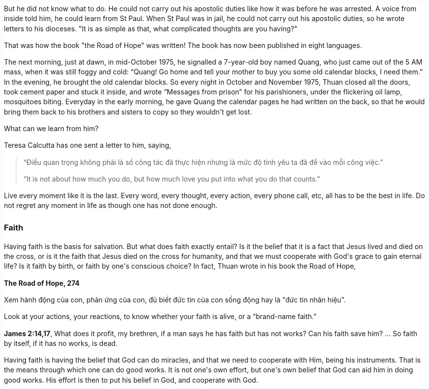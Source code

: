 But he did not know what to do. He could not carry out his apostolic duties like how it was before he was arrested. A voice from inside told him, he could learn from St Paul. When St Paul was in jail, he could not carry out his apostolic duties, so he wrote letters to his dioceses. "It is as simple as that, what complicated thoughts are you having?"

That was how the book "the Road of Hope" was written! The book has now been published in eight languages.

The next morning, just at dawn, in mid-October 1975, he signalled a 7-year-old boy named Quang, who just came out of the 5 AM mass, when it was still foggy and cold: “Quang! Go home and tell your mother to buy you some old calendar blocks, I need them.” In the evening, he brought the old calendar blocks. So every night in October and November 1975, Thuan closed all the doors, took cement paper and stuck it inside, and wrote “Messages from prison” for his parishioners, under the flickering oil lamp, mosquitoes biting. Everyday in the early morning, he gave Quang the calendar pages he had written on the back, so that he would bring them back to his brothers and sisters to copy so they wouldn't get lost.

What can we learn from him?

Teresa Calcutta has one sent a letter to him, saying,

> “Điều quan trọng không phải là số công tác đã thực hiện nhưng là mức độ tình yêu ta đã để vào mỗi công việc.”
>
> “It is not about how much you do, but how much love you put into what you do that counts.”

Live every moment like it is the last. Every word, every thought, every action, every phone call, etc, all has to be the best in life. Do not regret any moment in life as though one has not done enough.

### Faith

Having faith is the basis for salvation. But what does faith exactly entail? Is it the belief that it is a fact that Jesus lived and died on the cross, or is it the faith that Jesus died on the cross for humanity, and that we must cooperate with God's grace to gain eternal life? Is it faith by birth, or faith by one's conscious choice? In fact, Thuan wrote in his book the Road of Hope,

<box type="tip">

**The Road of Hope, 274**

Xem hành động của con, phản ứng của con, đủ biết đức tin của con sống động hay là "đức tin nhãn hiệu".

Look at your actions, your reactions, to know whether your faith is alive, or a “brand-name faith.”

**James 2:14,17**, What does it profit, my brethren, if a man says he has faith but has not works? Can his faith save him? ... So faith by itself, if it has no works, is dead.

</box>

Having faith is having the belief that God can do miracles, and that we need to cooperate with Him, being his instruments. That is the means through which one can do good works. It is not one's own effort, but one's own belief that God can aid him in doing good works. His effort is then to put his belief in God, and cooperate with God.

<box type="tip">
